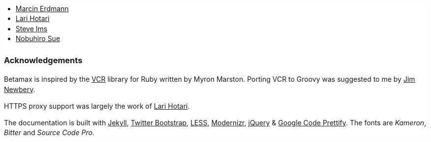 * [Marcin Erdmann](https://github.com/erdi)
* [Lari Hotari](https://github.com/lhotari)
* [Steve Ims](https://github.com/steveims)
* [Nobuhiro Sue](https://github.com/nobusue)

### Acknowledgements

Betamax is inspired by the [VCR][vcr] library for Ruby written by Myron Marston. Porting VCR to Groovy was suggested to me by [Jim Newbery][jim].

HTTPS proxy support was largely the work of [Lari Hotari][lari].

The documentation is built with [Jekyll][jekyll], [Twitter Bootstrap](http://twitter.github.com/bootstrap), [LESS][less], [Modernizr][modernizr], [jQuery][jquery] & [Google Code Prettify][prettify]. The fonts are _Kameron_, _Bitter_ and _Source Code Pro_.

[adhockery]:http://blog.freeside.co/ (Ad-Hockery)
[betamax]:http://en.wikipedia.org/wiki/Betamax
[git]:http://git-scm.com
[github]:http://github.com/robfletcher (Rob Fletcher on GitHub)
[gradle]:http://www.gradle.org/
[grails]:http://grails.org/
[grailsexample]:https://github.com/robfletcher/betamax/tree/master/examples/grails-betamax
[groovy]:http://groovy.codehaus.org/
[htmlunit]:http://htmlunit.sourceforge.net/
[httpbuilder]:http://groovy.codehaus.org/modules/http-builder/
[httpclient]:http://hc.apache.org/httpcomponents-client-ga/httpclient/index.html
[httpclient3]:http://hc.apache.org/httpclient-3.x/
[httpurlclient]:http://groovy.codehaus.org/modules/http-builder/doc/httpurlclient.html
[issues]:https://github.com/robfletcher/betamax/issues
[jekyll]:http://jekyllrb.com/
[jetty]:http://www.eclipse.org/jetty/
[jquery]:http://jquery.com/
[jim]:http://tinnedfruit.com/
[junit]:http://www.junit.org/
[lari]:https://twitter.com/lhotari
[less]:http://lesscss.org/
[licence]:http://www.apache.org/licenses/LICENSE-2.0.html
[maven]:http://maven.apache.org/
[modernizr]:http://www.modernizr.com/
[prettify]:http://code.google.com/p/google-code-prettify/
[proxyselector]:http://hc.apache.org/httpcomponents-client-ga/httpclient/apidocs/org/apache/http/impl/conn/ProxySelectorRoutePlanner.html
[rest]:http://en.wikipedia.org/wiki/Representational_state_transfer
[restclient]:http://groovy.codehaus.org/modules/http-builder/doc/rest.html
[skeleton]:http://www.getskeleton.com/
[snakeyaml]:http://www.snakeyaml.org/
[sonatype]:https://oss.sonatype.org/content/repositories/snapshots/
[spock]:http://spockframework.org/
[tapeexample]:https://github.com/robfletcher/betamax/blob/master/src/test/resources/betamax/tapes/smoke_spec.yaml
[twitter]:http://twitter.com/rfletcherEW (@rfletcherEW on Twitter)
[twitterratelimit]:https://dev.twitter.com/docs/rate-limiting
[webservices]:http://en.wikipedia.org/wiki/Web_service
[vcr]:http://relishapp.com/myronmarston/vcr
[wslite]:https://github.com/jwagenleitner/groovy-wslite
[yaml]:http://yaml.org/
